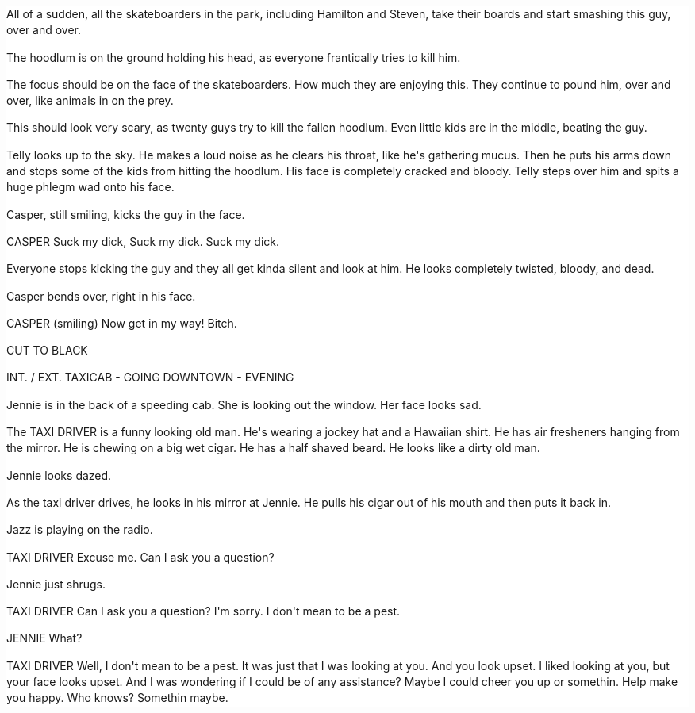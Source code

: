 All of a sudden, all the skateboarders in the park, including Hamilton and Steven, take their boards and start smashing this guy, over and over.

The hoodlum is on the ground holding his head, as everyone frantically tries to kill him.

The focus should be on the face of the skateboarders. How much they are enjoying this. They continue to pound him, over and over, like animals in on the prey.

This should look very scary, as twenty guys try to kill the fallen hoodlum. Even little kids are in the middle, beating the guy.

Telly looks up to the sky. He makes a loud noise as he clears his throat, like he's gathering mucus. Then he puts his arms down and stops some of the kids from hitting the hoodlum. His face is completely cracked and bloody. Telly steps over him and spits a huge phlegm wad onto his face.

Casper, still smiling, kicks the guy in the face.

CASPER
Suck my dick, Suck my dick. Suck my dick.

Everyone stops kicking the guy and they all get kinda silent and look at him. He looks completely twisted, bloody, and dead.

Casper bends over, right in his face.

CASPER
(smiling)
Now get in my way! Bitch.

CUT TO BLACK


INT. / EXT. TAXICAB - GOING DOWNTOWN - EVENING

Jennie is in the back of a speeding cab. She is looking out the window. Her face looks sad.

The TAXI DRIVER is a funny looking old man. He's wearing a jockey hat and a Hawaiian shirt. He has air fresheners hanging from the mirror. He is chewing on a big wet cigar. He has a half shaved beard. He looks like a dirty old man.

Jennie looks dazed.

As the taxi driver drives, he looks in his mirror at Jennie. He pulls his cigar out of his mouth and then puts it back in.

Jazz is playing on the radio.

TAXI DRIVER
Excuse me. Can I ask you a question?

Jennie just shrugs.

TAXI DRIVER
Can I ask you a question? I'm sorry. I don't mean to be a pest.

JENNIE
What?

TAXI DRIVER
Well, I don't mean to be a pest. It was just that I was looking at you. And you look upset. I liked looking at you, but your face looks upset. And I was wondering if I could be of any assistance? Maybe I could cheer you up or somethin. Help make you happy. Who knows? Somethin maybe.
